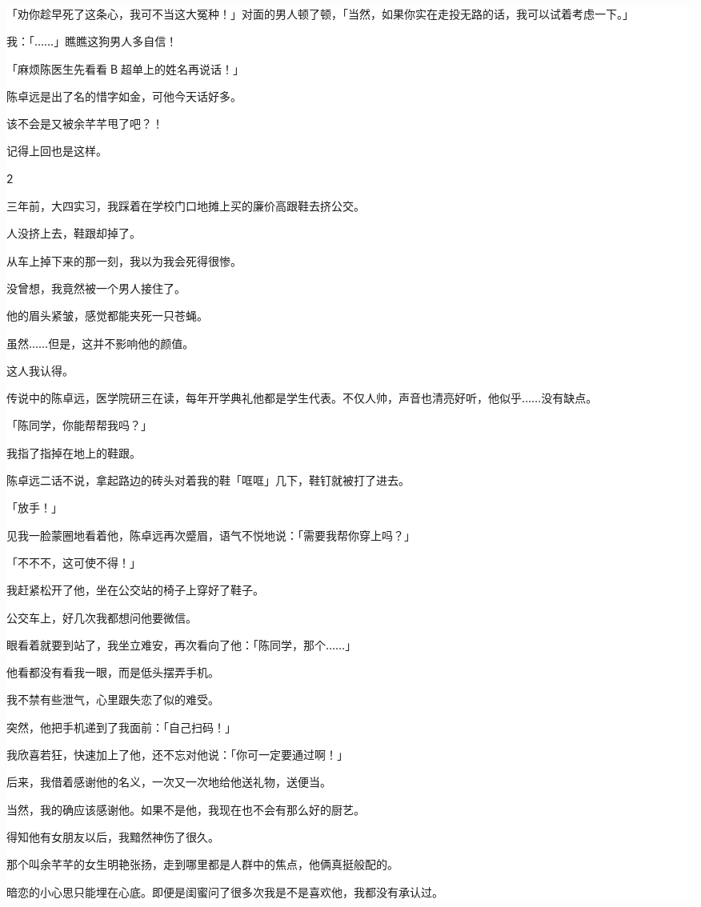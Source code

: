 「劝你趁早死了这条心，我可不当这大冤种！」对面的男人顿了顿，「当然，如果你实在走投无路的话，我可以试着考虑一下。」

我：「……」瞧瞧这狗男人多自信！

「麻烦陈医生先看看 B 超单上的姓名再说话！」

陈卓远是出了名的惜字如金，可他今天话好多。

该不会是又被余芊芊甩了吧？！

记得上回也是这样。

2

三年前，大四实习，我踩着在学校门口地摊上买的廉价高跟鞋去挤公交。

人没挤上去，鞋跟却掉了。

从车上掉下来的那一刻，我以为我会死得很惨。

没曾想，我竟然被一个男人接住了。

他的眉头紧皱，感觉都能夹死一只苍蝇。

虽然……但是，这并不影响他的颜值。

这人我认得。

传说中的陈卓远，医学院研三在读，每年开学典礼他都是学生代表。不仅人帅，声音也清亮好听，他似乎……没有缺点。

「陈同学，你能帮帮我吗？」

我指了指掉在地上的鞋跟。

陈卓远二话不说，拿起路边的砖头对着我的鞋「哐哐」几下，鞋钉就被打了进去。

「放手！」

见我一脸蒙圈地看着他，陈卓远再次蹙眉，语气不悦地说：「需要我帮你穿上吗？」

「不不不，这可使不得！」

我赶紧松开了他，坐在公交站的椅子上穿好了鞋子。

公交车上，好几次我都想问他要微信。

眼看着就要到站了，我坐立难安，再次看向了他：「陈同学，那个……」

他看都没有看我一眼，而是低头摆弄手机。

我不禁有些泄气，心里跟失恋了似的难受。

突然，他把手机递到了我面前：「自己扫码！」

我欣喜若狂，快速加上了他，还不忘对他说：「你可一定要通过啊！」

后来，我借着感谢他的名义，一次又一次地给他送礼物，送便当。

当然，我的确应该感谢他。如果不是他，我现在也不会有那么好的厨艺。

得知他有女朋友以后，我黯然神伤了很久。

那个叫余芊芊的女生明艳张扬，走到哪里都是人群中的焦点，他俩真挺般配的。

暗恋的小心思只能埋在心底。即便是闺蜜问了很多次我是不是喜欢他，我都没有承认过。
